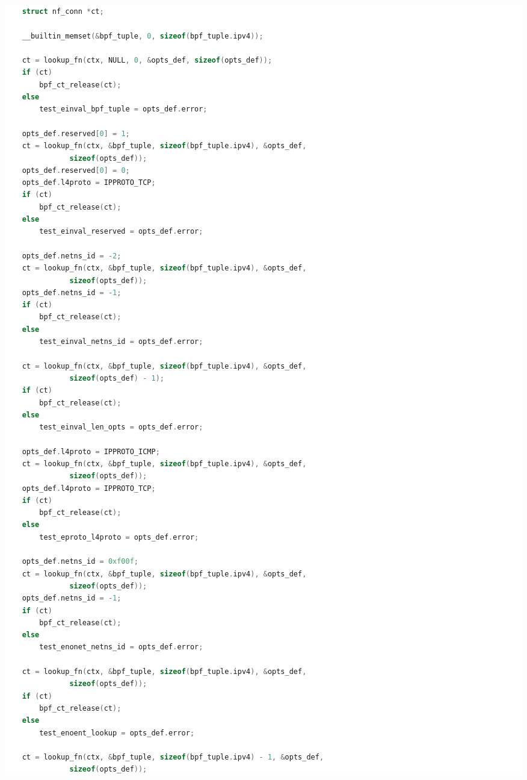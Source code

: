 ```c
	struct nf_conn *ct;

	__builtin_memset(&bpf_tuple, 0, sizeof(bpf_tuple.ipv4));

	ct = lookup_fn(ctx, NULL, 0, &opts_def, sizeof(opts_def));
	if (ct)
		bpf_ct_release(ct);
	else
		test_einval_bpf_tuple = opts_def.error;

	opts_def.reserved[0] = 1;
	ct = lookup_fn(ctx, &bpf_tuple, sizeof(bpf_tuple.ipv4), &opts_def,
		       sizeof(opts_def));
	opts_def.reserved[0] = 0;
	opts_def.l4proto = IPPROTO_TCP;
	if (ct)
		bpf_ct_release(ct);
	else
		test_einval_reserved = opts_def.error;

	opts_def.netns_id = -2;
	ct = lookup_fn(ctx, &bpf_tuple, sizeof(bpf_tuple.ipv4), &opts_def,
		       sizeof(opts_def));
	opts_def.netns_id = -1;
	if (ct)
		bpf_ct_release(ct);
	else
		test_einval_netns_id = opts_def.error;

	ct = lookup_fn(ctx, &bpf_tuple, sizeof(bpf_tuple.ipv4), &opts_def,
		       sizeof(opts_def) - 1);
	if (ct)
		bpf_ct_release(ct);
	else
		test_einval_len_opts = opts_def.error;

	opts_def.l4proto = IPPROTO_ICMP;
	ct = lookup_fn(ctx, &bpf_tuple, sizeof(bpf_tuple.ipv4), &opts_def,
		       sizeof(opts_def));
	opts_def.l4proto = IPPROTO_TCP;
	if (ct)
		bpf_ct_release(ct);
	else
		test_eproto_l4proto = opts_def.error;

	opts_def.netns_id = 0xf00f;
	ct = lookup_fn(ctx, &bpf_tuple, sizeof(bpf_tuple.ipv4), &opts_def,
		       sizeof(opts_def));
	opts_def.netns_id = -1;
	if (ct)
		bpf_ct_release(ct);
	else
		test_enonet_netns_id = opts_def.error;

	ct = lookup_fn(ctx, &bpf_tuple, sizeof(bpf_tuple.ipv4), &opts_def,
		       sizeof(opts_def));
	if (ct)
		bpf_ct_release(ct);
	else
		test_enoent_lookup = opts_def.error;

	ct = lookup_fn(ctx, &bpf_tuple, sizeof(bpf_tuple.ipv4) - 1, &opts_def,
		       sizeof(opts_def));
```
